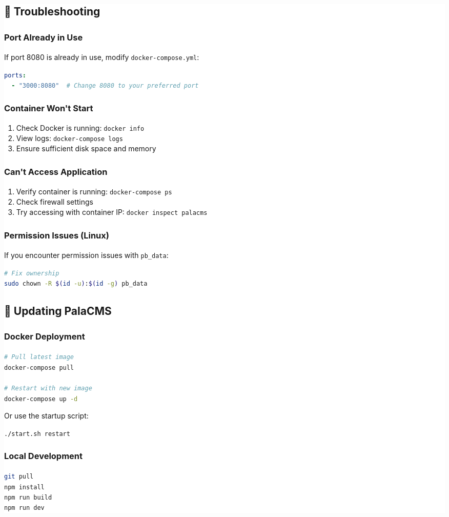 ## 🐛 Troubleshooting

### Port Already in Use

If port 8080 is already in use, modify `docker-compose.yml`:

```yaml
ports:
  - "3000:8080"  # Change 8080 to your preferred port
```

### Container Won't Start

1. Check Docker is running: `docker info`
2. View logs: `docker-compose logs`
3. Ensure sufficient disk space and memory

### Can't Access Application

1. Verify container is running: `docker-compose ps`
2. Check firewall settings
3. Try accessing with container IP: `docker inspect palacms`

### Permission Issues (Linux)

If you encounter permission issues with `pb_data`:

```bash
# Fix ownership
sudo chown -R $(id -u):$(id -g) pb_data
```

## 🔄 Updating PalaCMS

### Docker Deployment

```bash
# Pull latest image
docker-compose pull

# Restart with new image
docker-compose up -d
```

Or use the startup script:

```bash
./start.sh restart
```

### Local Development

```bash
git pull
npm install
npm run build
npm run dev
```

